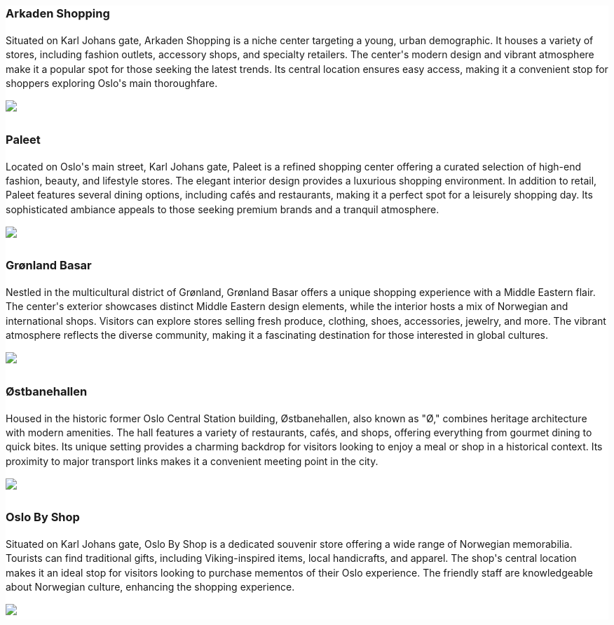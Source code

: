 ### Arkaden Shopping

Situated on Karl Johans gate, Arkaden Shopping is a niche center targeting a young, urban demographic. It houses a variety of stores, including fashion outlets, accessory shops, and specialty retailers. The center's modern design and vibrant atmosphere make it a popular spot for those seeking the latest trends. Its central location ensures easy access, making it a convenient stop for shoppers exploring Oslo's main thoroughfare.

![](https://assets.mymaggie.ai/uploads/small_liverpool_shopping_bags_fdf5b579ff.jpg)

### Paleet

Located on Oslo's main street, Karl Johans gate, Paleet is a refined shopping center offering a curated selection of high-end fashion, beauty, and lifestyle stores. The elegant interior design provides a luxurious shopping environment. In addition to retail, Paleet features several dining options, including cafés and restaurants, making it a perfect spot for a leisurely shopping day. Its sophisticated ambiance appeals to those seeking premium brands and a tranquil atmosphere.

![](https://assets.mymaggie.ai/uploads/small_jewellery_shoopping_351e0a39e0.jpg)

### Grønland Basar

Nestled in the multicultural district of Grønland, Grønland Basar offers a unique shopping experience with a Middle Eastern flair. The center's exterior showcases distinct Middle Eastern design elements, while the interior hosts a mix of Norwegian and international shops. Visitors can explore stores selling fresh produce, clothing, shoes, accessories, jewelry, and more. The vibrant atmosphere reflects the diverse community, making it a fascinating destination for those interested in global cultures.

![](https://assets.mymaggie.ai/uploads/small_shopping_bag_6_316b5d1072.jpg)

### Østbanehallen

Housed in the historic former Oslo Central Station building, Østbanehallen, also known as "Ø," combines heritage architecture with modern amenities. The hall features a variety of restaurants, cafés, and shops, offering everything from gourmet dining to quick bites. Its unique setting provides a charming backdrop for visitors looking to enjoy a meal or shop in a historical context. Its proximity to major transport links makes it a convenient meeting point in the city.

![](https://assets.mymaggie.ai/uploads/small_norway_souvenir_0fdf30d807.jpg)

### Oslo By Shop

Situated on Karl Johans gate, Oslo By Shop is a dedicated souvenir store offering a wide range of Norwegian memorabilia. Tourists can find traditional gifts, including Viking-inspired items, local handicrafts, and apparel. The shop's central location makes it an ideal stop for visitors looking to purchase mementos of their Oslo experience. The friendly staff are knowledgeable about Norwegian culture, enhancing the shopping experience.

![](https://assets.mymaggie.ai/uploads/small_shopping_botique_29ad7e7da7.jpg)
